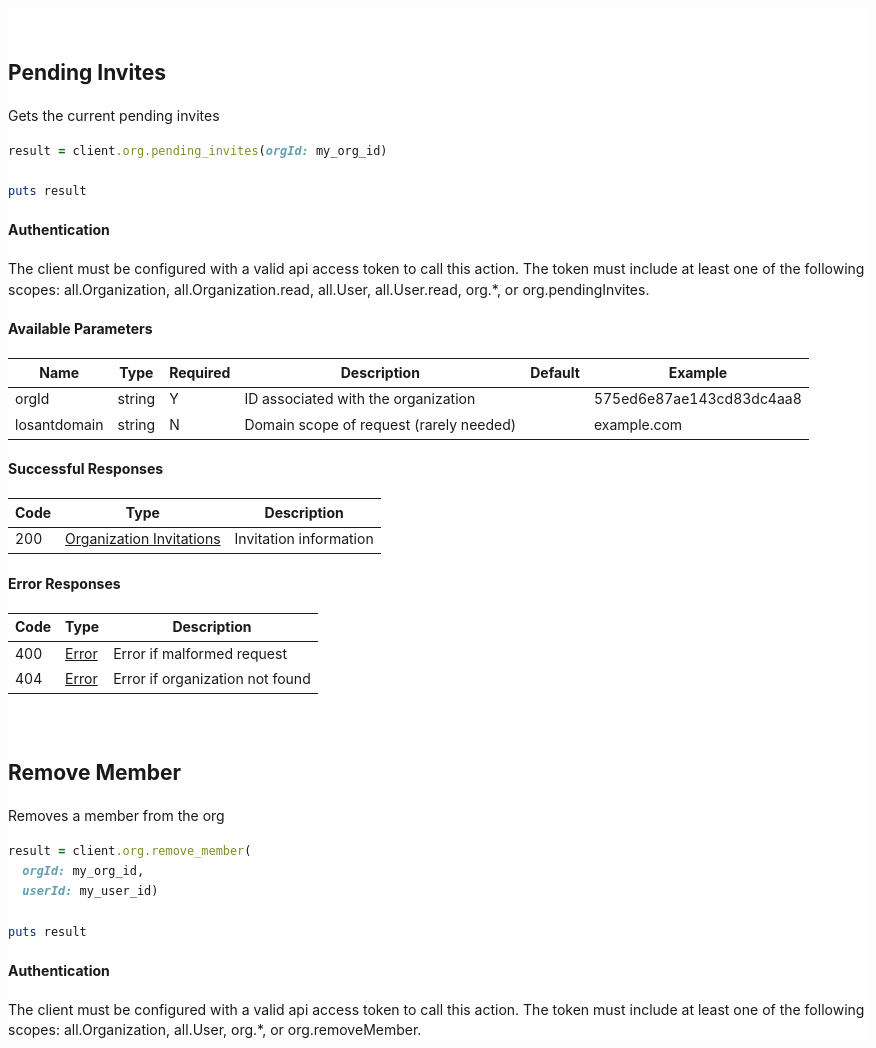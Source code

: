 <br/>

## Pending Invites

Gets the current pending invites

```ruby
result = client.org.pending_invites(orgId: my_org_id)

puts result
```

#### Authentication
The client must be configured with a valid api access token to call this
action. The token must include at least one of the following scopes:
all.Organization, all.Organization.read, all.User, all.User.read, org.*, or org.pendingInvites.

#### Available Parameters

| Name | Type | Required | Description | Default | Example |
| ---- | ---- | -------- | ----------- | ------- | ------- |
| orgId | string | Y | ID associated with the organization |  | 575ed6e87ae143cd83dc4aa8 |
| losantdomain | string | N | Domain scope of request (rarely needed) |  | example.com |

#### Successful Responses

| Code | Type | Description |
| ---- | ---- | ----------- |
| 200 | [Organization Invitations](_schemas.md#organization-invitations) | Invitation information |

#### Error Responses

| Code | Type | Description |
| ---- | ---- | ----------- |
| 400 | [Error](_schemas.md#error) | Error if malformed request |
| 404 | [Error](_schemas.md#error) | Error if organization not found |

<br/>

## Remove Member

Removes a member from the org

```ruby
result = client.org.remove_member(
  orgId: my_org_id,
  userId: my_user_id)

puts result
```

#### Authentication
The client must be configured with a valid api access token to call this
action. The token must include at least one of the following scopes:
all.Organization, all.User, org.*, or org.removeMember.
